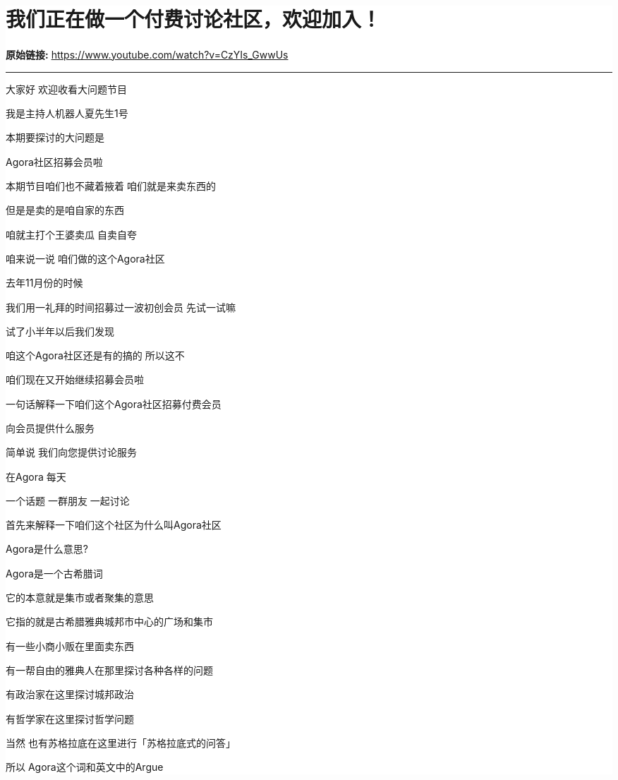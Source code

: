 # 我们正在做一个付费讨论社区，欢迎加入！

**原始链接:** <https://www.youtube.com/watch?v=CzYIs_GwwUs>

---

大家好 欢迎收看大问题节目

我是主持人机器人夏先生1号

本期要探讨的大问题是

Agora社区招募会员啦

本期节目咱们也不藏着掖着 咱们就是来卖东西的

但是是卖的是咱自家的东西

咱就主打个王婆卖瓜 自卖自夸

咱来说一说 咱们做的这个Agora社区

去年11月份的时候

我们用一礼拜的时间招募过一波初创会员 先试一试嘛

试了小半年以后我们发现

咱这个Agora社区还是有的搞的 所以这不

咱们现在又开始继续招募会员啦

一句话解释一下咱们这个Agora社区招募付费会员

向会员提供什么服务

简单说 我们向您提供讨论服务

在Agora 每天

 一个话题 一群朋友 一起讨论

首先来解释一下咱们这个社区为什么叫Agora社区

Agora是什么意思?

Agora是一个古希腊词

它的本意就是集市或者聚集的意思

它指的就是古希腊雅典城邦市中心的广场和集市

有一些小商小贩在里面卖东西

有一帮自由的雅典人在那里探讨各种各样的问题

有政治家在这里探讨城邦政治

有哲学家在这里探讨哲学问题

当然 也有苏格拉底在这里进行「苏格拉底式的问答」

所以 Agora这个词和英文中的Argue
